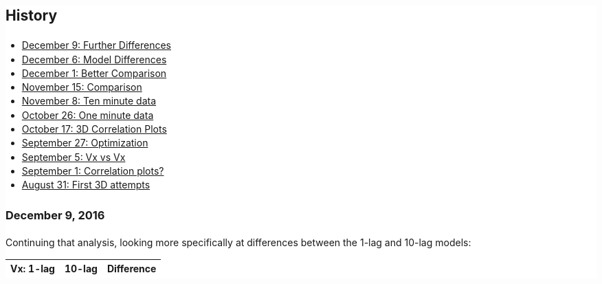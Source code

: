 ## History ##
* [December 9: Further Differences](#december-9-2016)
* [December 6: Model Differences](#december-6-2016)
* [December 1: Better Comparison](#december-1-2016)
* [November 15: Comparison](#november-15-2016)
* [November 8: Ten minute data](#november-8-2016)
* [October 26: One minute data](#october-26-2016)
* [October 17: 3D Correlation Plots](#october-17-2016)
* [September 27: Optimization](#september-27-2016)
* [September 5: Vx vs Vx](#september-5-2016)
* [September 1: Correlation plots?](#september-1-2016)
* [August 31: First 3D attempts](#august-31-2016)

### December 9, 2016 ###
Continuing that analysis, looking more specifically at differences between the 1-lag and 10-lag models:

Vx: 1-lag | 10-lag | Difference
:--:|:--:|:--: